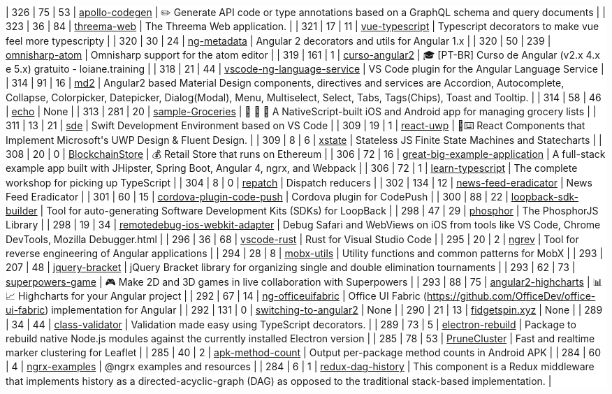 | 326 | 75 | 53 | [apollo-codegen](https://github.com/apollographql/apollo-codegen) | :pencil2: Generate API code or type annotations based on a GraphQL schema and query documents |
| 323 | 36 | 84 | [threema-web](https://github.com/threema-ch/threema-web) | The Threema Web application. |
| 321 | 17 | 11 | [vue-typescript](https://github.com/itsFrank/vue-typescript) | Typescript decorators to make vue feel more typescripty |
| 320 | 30 | 24 | [ng-metadata](https://github.com/ngParty/ng-metadata) | Angular 2 decorators and utils for Angular 1.x  |
| 320 | 50 | 239 | [omnisharp-atom](https://github.com/OmniSharp/omnisharp-atom) | Omnisharp support for the atom editor |
| 319 | 161 | 1 | [curso-angular2](https://github.com/loiane/curso-angular2) | :mortar_board: [PT-BR] Curso de Angular (v2.x 4.x e 5.x) gratuito - loiane.training |
| 318 | 21 | 44 | [vscode-ng-language-service](https://github.com/angular/vscode-ng-language-service) | VS Code plugin for the Angular Language Service |
| 314 | 91 | 16 | [md2](https://github.com/Promact/md2) | Angular2 based Material Design components, directives and services are Accordion, Autocomplete, Collapse, Colorpicker, Datepicker, Dialog(Modal), Menu, Multiselect, Select, Tabs, Tags(Chips), Toast and Tooltip. |
| 314 | 58 | 46 | [echo](https://github.com/laravel/echo) | None |
| 313 | 281 | 20 | [sample-Groceries](https://github.com/NativeScript/sample-Groceries) | :green_apple: :pineapple: :strawberry: A NativeScript-built iOS and Android app for managing grocery lists |
| 311 | 13 | 21 | [sde](https://github.com/jinmingjian/sde) | Swift Development Environment based on VS Code |
| 309 | 19 | 1 | [react-uwp](https://github.com/myxvisual/react-uwp) | 📱⌨️ React Components that Implement Microsoft's UWP Design & Fluent Design. |
| 309 | 8 | 6 | [xstate](https://github.com/davidkpiano/xstate) | Stateless JS Finite State Machines and Statecharts |
| 308 | 20 | 0 | [BlockchainStore](https://github.com/brakmic/BlockchainStore) | :moneybag: Retail Store that runs on Ethereum  |
| 306 | 72 | 16 | [great-big-example-application](https://github.com/dancancro/great-big-example-application) | A full-stack example app built with JHipster, Spring Boot, Angular 4, ngrx, and Webpack |
| 306 | 72 | 1 | [learn-typescript](https://github.com/TypeStrong/learn-typescript) | The complete workshop for picking up TypeScript |
| 304 | 8 | 0 | [repatch](https://github.com/jaystack/repatch) | Dispatch reducers |
| 302 | 134 | 12 | [news-feed-eradicator](https://github.com/jordwest/news-feed-eradicator) | News Feed Eradicator |
| 301 | 60 | 15 | [cordova-plugin-code-push](https://github.com/Microsoft/cordova-plugin-code-push) | Cordova plugin for CodePush |
| 300 | 88 | 22 | [loopback-sdk-builder](https://github.com/mean-expert-official/loopback-sdk-builder) | Tool for auto-generating Software Development Kits (SDKs) for LoopBack |
| 298 | 47 | 29 | [phosphor](https://github.com/phosphorjs/phosphor) | The PhosphorJS Library |
| 298 | 19 | 34 | [remotedebug-ios-webkit-adapter](https://github.com/RemoteDebug/remotedebug-ios-webkit-adapter) | Debug Safari and WebViews on iOS from tools like VS Code, Chrome DevTools, Mozilla Debugger.html |
| 296 | 36 | 68 | [vscode-rust](https://github.com/editor-rs/vscode-rust) | Rust for Visual Studio Code |
| 295 | 20 | 2 | [ngrev](https://github.com/mgechev/ngrev) | Tool for reverse engineering of Angular applications |
| 294 | 28 | 8 | [mobx-utils](https://github.com/mobxjs/mobx-utils) | Utility functions and common patterns for MobX |
| 293 | 207 | 48 | [jquery-bracket](https://github.com/teijo/jquery-bracket) | jQuery Bracket library for organizing single and double elimination tournaments |
| 293 | 62 | 73 | [superpowers-game](https://github.com/superpowers/superpowers-game) | :video_game: Make 2D and 3D games in live collaboration with Superpowers |
| 293 | 88 | 75 | [angular2-highcharts](https://github.com/gevgeny/angular2-highcharts) | :bar_chart: :chart_with_upwards_trend: Highcharts for your Angular project |
| 292 | 67 | 14 | [ng-officeuifabric](https://github.com/ngOfficeUIFabric/ng-officeuifabric) | Office UI Fabric (https://github.com/OfficeDev/office-ui-fabric) implementation for Angular |
| 292 | 131 | 0 | [switching-to-angular2](https://github.com/mgechev/switching-to-angular2) | None |
| 290 | 21 | 13 | [fidgetspin.xyz](https://github.com/samccone/fidgetspin.xyz) | None |
| 289 | 34 | 44 | [class-validator](https://github.com/pleerock/class-validator) | Validation made easy using TypeScript decorators. |
| 289 | 73 | 5 | [electron-rebuild](https://github.com/electron/electron-rebuild) | Package to rebuild native Node.js modules against the currently installed Electron version |
| 285 | 78 | 53 | [PruneCluster](https://github.com/SINTEF-9012/PruneCluster) | Fast and realtime marker clustering for Leaflet |
| 285 | 40 | 2 | [apk-method-count](https://github.com/inloop/apk-method-count) | Output per-package method counts in Android APK |
| 284 | 60 | 4 | [ngrx-examples](https://github.com/btroncone/ngrx-examples) | @ngrx examples and resources |
| 284 | 6 | 1 | [redux-dag-history](https://github.com/Microsoft/redux-dag-history) | This component is a Redux middleware that implements history as a directed-acyclic-graph (DAG) as opposed to the traditional stack-based implementation. |